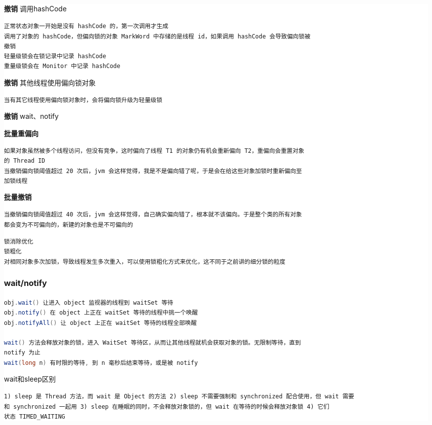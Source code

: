 **撤销** 调用hashCode

```
正常状态对象一开始是没有 hashCode 的，第一次调用才生成
调用了对象的 hashCode，但偏向锁的对象 MarkWord 中存储的是线程 id，如果调用 hashCode 会导致偏向锁被
撤销
轻量级锁会在锁记录中记录 hashCode
重量级锁会在 Monitor 中记录 hashCode
```

**撤销** 其他线程使用偏向锁对象

```
当有其它线程使用偏向锁对象时，会将偏向锁升级为轻量级锁
```

**撤销** wait、notify

**批量重偏向**

```
如果对象虽然被多个线程访问，但没有竞争，这时偏向了线程 T1 的对象仍有机会重新偏向 T2，重偏向会重置对象
的 Thread ID
当撤销偏向锁阈值超过 20 次后，jvm 会这样觉得，我是不是偏向错了呢，于是会在给这些对象加锁时重新偏向至
加锁线程
```

**批量撤销**

```
当撤销偏向锁阈值超过 40 次后，jvm 会这样觉得，自己确实偏向错了，根本就不该偏向。于是整个类的所有对象
都会变为不可偏向的，新建的对象也是不可偏向的
```

```
锁消除优化
锁粗化
对相同对象多次加锁，导致线程发生多次重入，可以使用锁粗化方式来优化，这不同于之前讲的细分锁的粒度
```

### wait/notify

```java
obj.wait() 让进入 object 监视器的线程到 waitSet 等待
obj.notify() 在 object 上正在 waitSet 等待的线程中挑一个唤醒
obj.notifyAll() 让 object 上正在 waitSet 等待的线程全部唤醒

wait() 方法会释放对象的锁，进入 WaitSet 等待区，从而让其他线程就机会获取对象的锁。无限制等待，直到
notify 为止
wait(long n) 有时限的等待, 到 n 毫秒后结束等待，或是被 notify
```

wait和sleep区别

```
1) sleep 是 Thread 方法，而 wait 是 Object 的方法 2) sleep 不需要强制和 synchronized 配合使用，但 wait 需要
和 synchronized 一起用 3) sleep 在睡眠的同时，不会释放对象锁的，但 wait 在等待的时候会释放对象锁 4) 它们
状态 TIMED_WAITING
```
